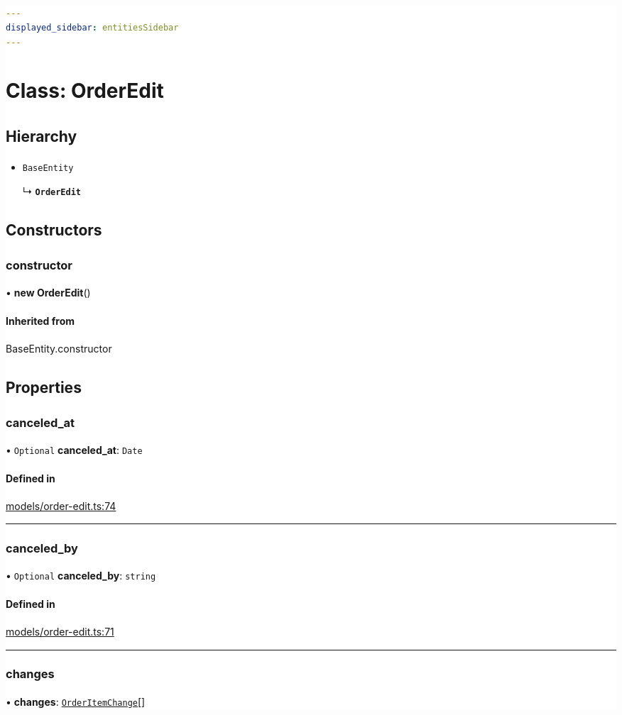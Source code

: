 ```yaml
---
displayed_sidebar: entitiesSidebar
---
```


# Class: OrderEdit

## Hierarchy

- `BaseEntity`

  ↳ **`OrderEdit`**

## Constructors

### constructor

• **new OrderEdit**()

#### Inherited from

BaseEntity.constructor

## Properties

### canceled\_at

• `Optional` **canceled\_at**: `Date`

#### Defined in

[models/order-edit.ts:74](https://github.com/Julesdj/medusa/blob/3aa08271/packages/medusa/src/models/order-edit.ts#L74)

___

### canceled\_by

• `Optional` **canceled\_by**: `string`

#### Defined in

[models/order-edit.ts:71](https://github.com/Julesdj/medusa/blob/3aa08271/packages/medusa/src/models/order-edit.ts#L71)

___

### changes

• **changes**: [`OrderItemChange`](OrderItemChange.md)[]
